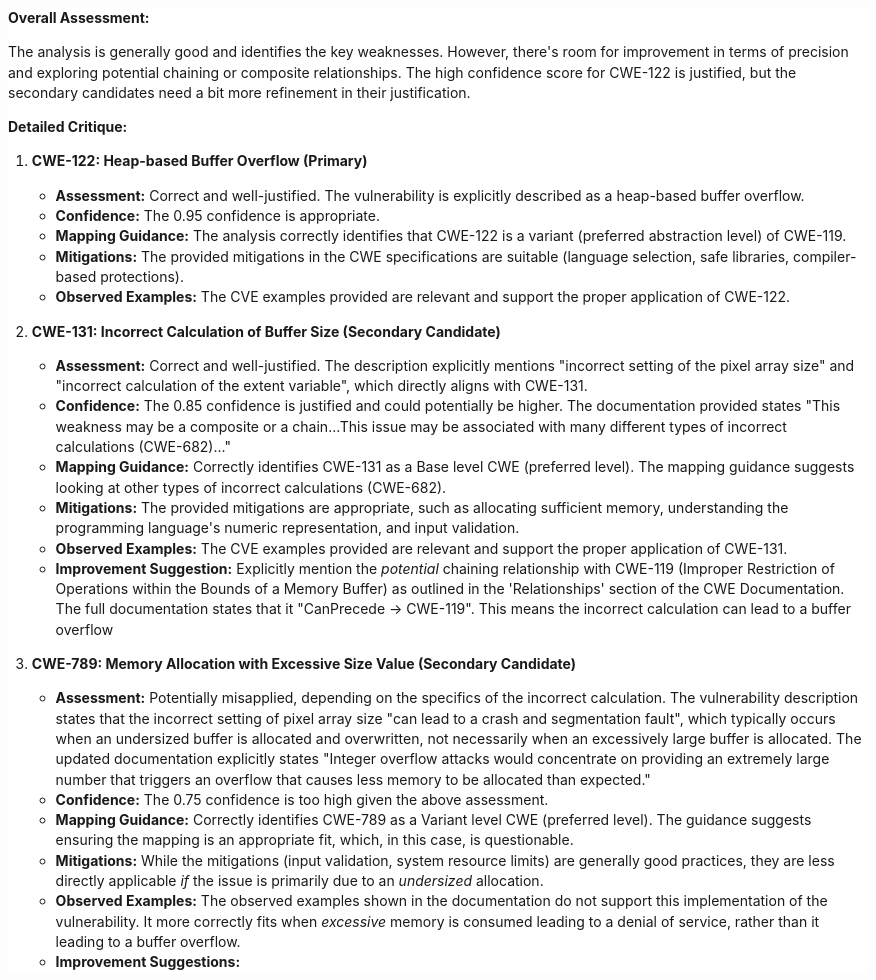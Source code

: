 **Overall Assessment:**

The analysis is generally good and identifies the key weaknesses. However, there's room for improvement in terms of precision and exploring potential chaining or composite relationships. The high confidence score for CWE-122 is justified, but the secondary candidates need a bit more refinement in their justification.

**Detailed Critique:**

1.  **CWE-122: Heap-based Buffer Overflow (Primary)**

    *   **Assessment:** Correct and well-justified. The vulnerability is explicitly described as a heap-based buffer overflow.
    *   **Confidence:** The 0.95 confidence is appropriate.
    *   **Mapping Guidance:** The analysis correctly identifies that CWE-122 is a variant (preferred abstraction level) of CWE-119.
    *   **Mitigations:** The provided mitigations in the CWE specifications are suitable (language selection, safe libraries, compiler-based protections).
    *   **Observed Examples:** The CVE examples provided are relevant and support the proper application of CWE-122.

2.  **CWE-131: Incorrect Calculation of Buffer Size (Secondary Candidate)**

    *   **Assessment:** Correct and well-justified. The description explicitly mentions "incorrect setting of the pixel array size" and  "incorrect calculation of the extent variable", which directly aligns with CWE-131.
    *   **Confidence:** The 0.85 confidence is justified and could potentially be higher. The documentation provided states "This weakness may be a composite or a chain...This issue may be associated with many different types of incorrect calculations (CWE-682)..."
    *   **Mapping Guidance:** Correctly identifies CWE-131 as a Base level CWE (preferred level). The mapping guidance suggests looking at other types of incorrect calculations (CWE-682).
    *   **Mitigations:** The provided mitigations are appropriate, such as allocating sufficient memory, understanding the programming language's numeric representation, and input validation.
    *   **Observed Examples:** The CVE examples provided are relevant and support the proper application of CWE-131.
    *   **Improvement Suggestion:** Explicitly mention the *potential* chaining relationship with CWE-119 (Improper Restriction of Operations within the Bounds of a Memory Buffer) as outlined in the 'Relationships' section of the CWE Documentation. The full documentation states that it "CanPrecede -> CWE-119". This means the incorrect calculation can lead to a buffer overflow

3.  **CWE-789: Memory Allocation with Excessive Size Value (Secondary Candidate)**

    *   **Assessment:** Potentially misapplied, depending on the specifics of the incorrect calculation. The vulnerability description states that the incorrect setting of pixel array size "can lead to a crash and segmentation fault", which typically occurs when an undersized buffer is allocated and overwritten, not necessarily when an excessively large buffer is allocated.  The updated documentation explicitly states "Integer overflow attacks would concentrate on providing an extremely large number that triggers an overflow that causes less memory to be allocated than expected."
    *   **Confidence:** The 0.75 confidence is too high given the above assessment.
    *   **Mapping Guidance:** Correctly identifies CWE-789 as a Variant level CWE (preferred level). The guidance suggests ensuring the mapping is an appropriate fit, which, in this case, is questionable.
    *   **Mitigations:** While the mitigations (input validation, system resource limits) are generally good practices, they are less directly applicable *if* the issue is primarily due to an *undersized* allocation.
    *   **Observed Examples:** The observed examples shown in the documentation do not support this implementation of the vulnerability. It more correctly fits when *excessive* memory is consumed leading to a denial of service, rather than it leading to a buffer overflow.
    *   **Improvement Suggestions:**
